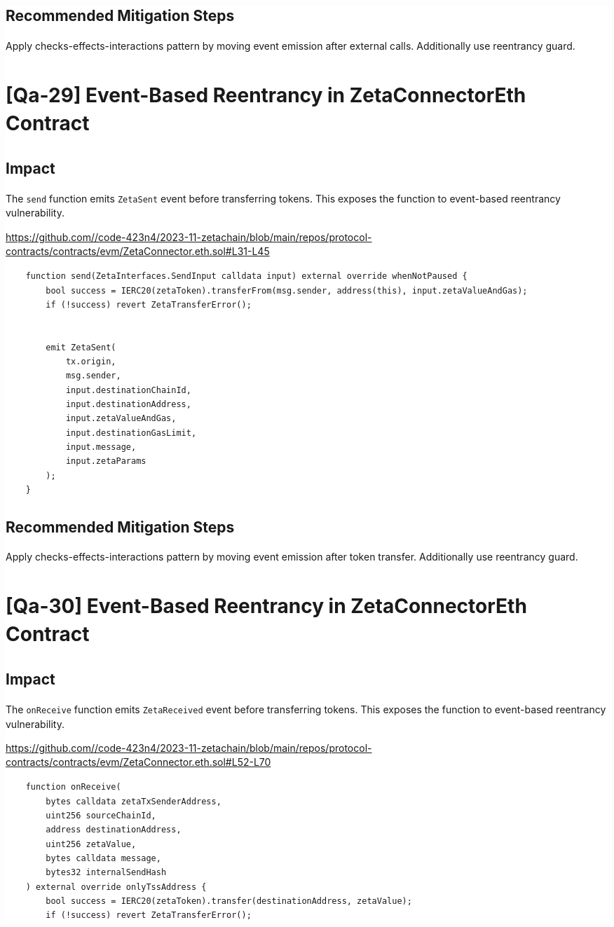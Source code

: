 ## Recommended Mitigation Steps

Apply checks-effects-interactions pattern by moving event emission after external calls. Additionally use reentrancy guard.

# [Qa-29] Event-Based Reentrancy in ZetaConnectorEth Contract   

## Impact

The `send` function emits `ZetaSent` event before transferring tokens. This exposes the function to event-based reentrancy vulnerability.

https://github.com//code-423n4/2023-11-zetachain/blob/main/repos/protocol-contracts/contracts/evm/ZetaConnector.eth.sol#L31-L45
```solidity
    function send(ZetaInterfaces.SendInput calldata input) external override whenNotPaused {
        bool success = IERC20(zetaToken).transferFrom(msg.sender, address(this), input.zetaValueAndGas);
        if (!success) revert ZetaTransferError();


        emit ZetaSent(
            tx.origin,
            msg.sender,
            input.destinationChainId,
            input.destinationAddress,
            input.zetaValueAndGas,
            input.destinationGasLimit,
            input.message,
            input.zetaParams
        );
    }
```

## Recommended Mitigation Steps  

Apply checks-effects-interactions pattern by moving event emission after token transfer. Additionally use reentrancy guard.

# [Qa-30] Event-Based Reentrancy in ZetaConnectorEth Contract

## Impact  

The `onReceive` function emits `ZetaReceived` event before transferring tokens. This exposes the function to event-based reentrancy vulnerability. 

https://github.com//code-423n4/2023-11-zetachain/blob/main/repos/protocol-contracts/contracts/evm/ZetaConnector.eth.sol#L52-L70
```solidity
    function onReceive(
        bytes calldata zetaTxSenderAddress,
        uint256 sourceChainId,
        address destinationAddress,
        uint256 zetaValue,
        bytes calldata message,
        bytes32 internalSendHash
    ) external override onlyTssAddress {
        bool success = IERC20(zetaToken).transfer(destinationAddress, zetaValue);
        if (!success) revert ZetaTransferError();
```